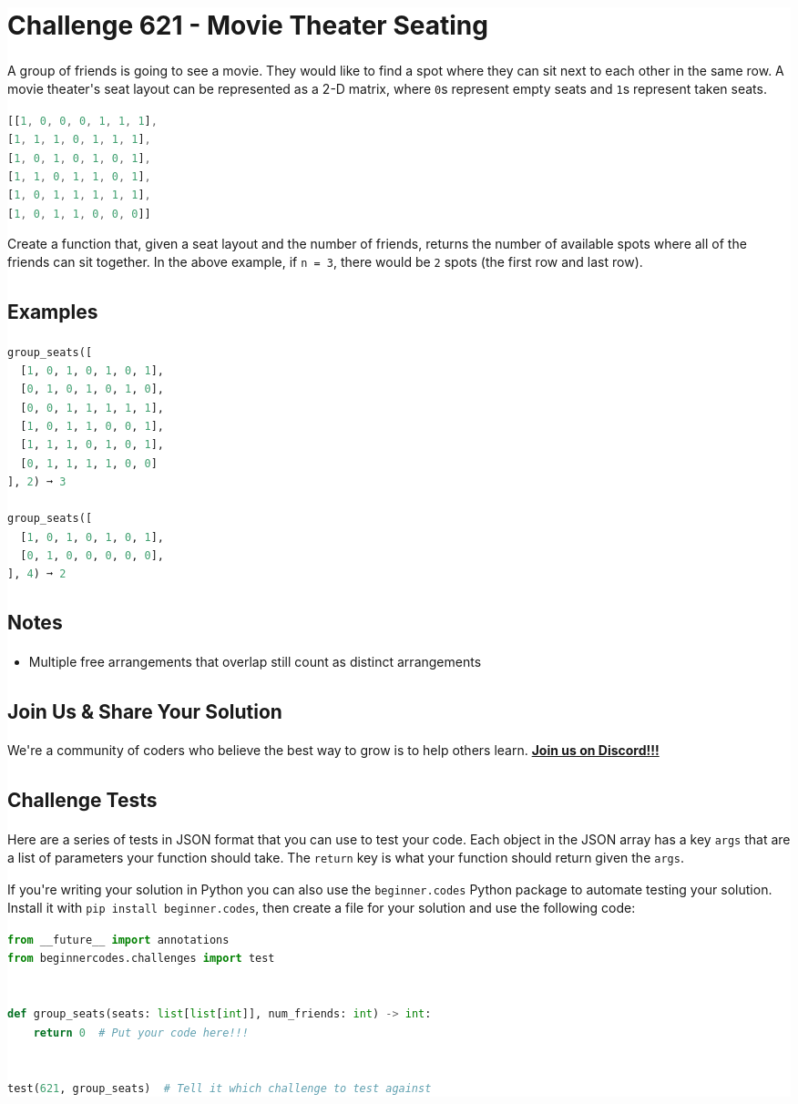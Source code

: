 # Challenge 621 - Movie Theater Seating

A group of friends is going to see a movie. They would like to find a spot where they can sit next to each other in the same row. A movie theater's seat layout can be represented as a 2-D matrix, where `0`s represent empty seats and `1`s represent taken seats.
```javascript
[[1, 0, 0, 0, 1, 1, 1],
[1, 1, 1, 0, 1, 1, 1],
[1, 0, 1, 0, 1, 0, 1],
[1, 1, 0, 1, 1, 0, 1],
[1, 0, 1, 1, 1, 1, 1],
[1, 0, 1, 1, 0, 0, 0]]
```
Create a function that, given a seat layout and the number of friends, returns the number of available spots where all of the friends can sit together. In the above example, if `n = 3`, there would be `2` spots (the first row and last row).

## Examples
```python
group_seats([
  [1, 0, 1, 0, 1, 0, 1],
  [0, 1, 0, 1, 0, 1, 0],
  [0, 0, 1, 1, 1, 1, 1],
  [1, 0, 1, 1, 0, 0, 1],
  [1, 1, 1, 0, 1, 0, 1],
  [0, 1, 1, 1, 1, 0, 0]
], 2) ➞ 3

group_seats([
  [1, 0, 1, 0, 1, 0, 1],
  [0, 1, 0, 0, 0, 0, 0],
], 4) ➞ 2
```
## Notes

- Multiple free arrangements that overlap still count as distinct arrangements

## Join Us & Share Your Solution

We're a community of coders who believe the best way to grow is to help others learn. **[Join us on Discord!!!](https://discord.gg/sfHykntuGy)**

## Challenge Tests

Here are a series of tests in JSON format that you can use to test your code. Each object in the JSON array has a key `args` that are a list of parameters your function should take. The `return` key is what your function should return given the `args`. 

If you're writing your solution in Python you can also use the `beginner.codes` Python package to automate testing your solution. Install it with `pip install beginner.codes`, then create a file for your solution and use the following code:
```python
from __future__ import annotations
from beginnercodes.challenges import test


def group_seats(seats: list[list[int]], num_friends: int) -> int:
    return 0  # Put your code here!!!


test(621, group_seats)  # Tell it which challenge to test against
```